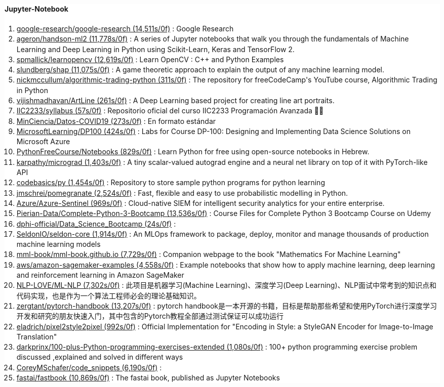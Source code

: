 #### Jupyter-Notebook
1. [google-research/google-research (14,511s/0f)](https://github.com/google-research/google-research) : Google Research
2. [ageron/handson-ml2 (11,778s/0f)](https://github.com/ageron/handson-ml2) : A series of Jupyter notebooks that walk you through the fundamentals of Machine Learning and Deep Learning in Python using Scikit-Learn, Keras and TensorFlow 2.
3. [spmallick/learnopencv (12,619s/0f)](https://github.com/spmallick/learnopencv) : Learn OpenCV : C++ and Python Examples
4. [slundberg/shap (11,075s/0f)](https://github.com/slundberg/shap) : A game theoretic approach to explain the output of any machine learning model.
5. [nickmccullum/algorithmic-trading-python (311s/0f)](https://github.com/nickmccullum/algorithmic-trading-python) : The repository for freeCodeCamp's YouTube course, Algorithmic Trading in Python
6. [vijishmadhavan/ArtLine (261s/0f)](https://github.com/vijishmadhavan/ArtLine) : A Deep Learning based project for creating line art portraits.
7. [IIC2233/syllabus (57s/0f)](https://github.com/IIC2233/syllabus) : Repositorio oficial del curso IIC2233 Programación Avanzada 🎉🎊
8. [MinCiencia/Datos-COVID19 (273s/0f)](https://github.com/MinCiencia/Datos-COVID19) : En formato estándar
9. [MicrosoftLearning/DP100 (424s/0f)](https://github.com/MicrosoftLearning/DP100) : Labs for Course DP-100: Designing and Implementing Data Science Solutions on Microsoft Azure
10. [PythonFreeCourse/Notebooks (829s/0f)](https://github.com/PythonFreeCourse/Notebooks) : Learn Python for free using open-source notebooks in Hebrew.
11. [karpathy/micrograd (1,403s/0f)](https://github.com/karpathy/micrograd) : A tiny scalar-valued autograd engine and a neural net library on top of it with PyTorch-like API
12. [codebasics/py (1,454s/0f)](https://github.com/codebasics/py) : Repository to store sample python programs for python learning
13. [jmschrei/pomegranate (2,524s/0f)](https://github.com/jmschrei/pomegranate) : Fast, flexible and easy to use probabilistic modelling in Python.
14. [Azure/Azure-Sentinel (969s/0f)](https://github.com/Azure/Azure-Sentinel) : Cloud-native SIEM for intelligent security analytics for your entire enterprise.
15. [Pierian-Data/Complete-Python-3-Bootcamp (13,536s/0f)](https://github.com/Pierian-Data/Complete-Python-3-Bootcamp) : Course Files for Complete Python 3 Bootcamp Course on Udemy
16. [dphi-official/Data_Science_Bootcamp (24s/0f)](https://github.com/dphi-official/Data_Science_Bootcamp) : 
17. [SeldonIO/seldon-core (1,914s/0f)](https://github.com/SeldonIO/seldon-core) : An MLOps framework to package, deploy, monitor and manage thousands of production machine learning models
18. [mml-book/mml-book.github.io (7,729s/0f)](https://github.com/mml-book/mml-book.github.io) : Companion webpage to the book "Mathematics For Machine Learning"
19. [aws/amazon-sagemaker-examples (4,558s/0f)](https://github.com/aws/amazon-sagemaker-examples) : Example notebooks that show how to apply machine learning, deep learning and reinforcement learning in Amazon SageMaker
20. [NLP-LOVE/ML-NLP (7,302s/0f)](https://github.com/NLP-LOVE/ML-NLP) : 此项目是机器学习(Machine Learning)、深度学习(Deep Learning)、NLP面试中常考到的知识点和代码实现，也是作为一个算法工程师必会的理论基础知识。
21. [zergtant/pytorch-handbook (13,207s/0f)](https://github.com/zergtant/pytorch-handbook) : pytorch handbook是一本开源的书籍，目标是帮助那些希望和使用PyTorch进行深度学习开发和研究的朋友快速入门，其中包含的Pytorch教程全部通过测试保证可以成功运行
22. [eladrich/pixel2style2pixel (992s/0f)](https://github.com/eladrich/pixel2style2pixel) : Official Implementation for "Encoding in Style: a StyleGAN Encoder for Image-to-Image Translation"
23. [darkprinx/100-plus-Python-programming-exercises-extended (1,080s/0f)](https://github.com/darkprinx/100-plus-Python-programming-exercises-extended) : 100+ python programming exercise problem discussed ,explained and solved in different ways
24. [CoreyMSchafer/code_snippets (6,190s/0f)](https://github.com/CoreyMSchafer/code_snippets) : 
25. [fastai/fastbook (10,869s/0f)](https://github.com/fastai/fastbook) : The fastai book, published as Jupyter Notebooks

